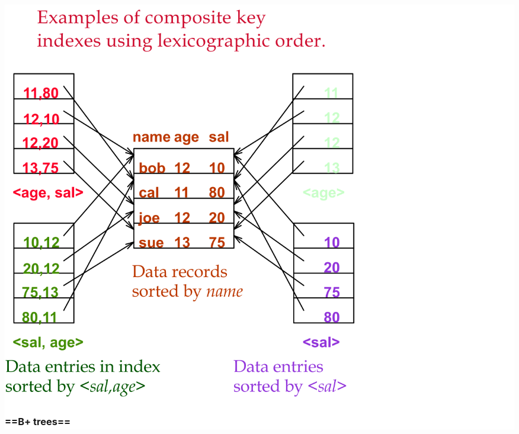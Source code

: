 <img src="database.assets/gnome-shell-screenshot-YUC5V0.png" alt="gnome-shell-screenshot-YUC5V0" style="zoom:70%;" />



### ==B+ trees==

